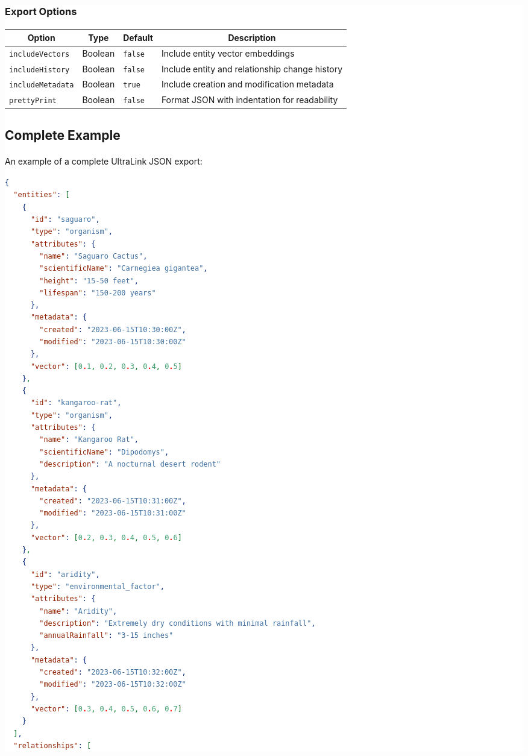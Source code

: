 ### Export Options

| Option | Type | Default | Description |
|--------|------|---------|-------------|
| `includeVectors` | Boolean | `false` | Include entity vector embeddings |
| `includeHistory` | Boolean | `false` | Include entity and relationship change history |
| `includeMetadata` | Boolean | `true` | Include creation and modification metadata |
| `prettyPrint` | Boolean | `false` | Format JSON with indentation for readability |

## Complete Example

An example of a complete UltraLink JSON export:

```json
{
  "entities": [
    {
      "id": "saguaro",
      "type": "organism",
      "attributes": {
        "name": "Saguaro Cactus",
        "scientificName": "Carnegiea gigantea",
        "height": "15-50 feet",
        "lifespan": "150-200 years"
      },
      "metadata": {
        "created": "2023-06-15T10:30:00Z",
        "modified": "2023-06-15T10:30:00Z"
      },
      "vector": [0.1, 0.2, 0.3, 0.4, 0.5]
    },
    {
      "id": "kangaroo-rat",
      "type": "organism",
      "attributes": {
        "name": "Kangaroo Rat",
        "scientificName": "Dipodomys",
        "description": "A nocturnal desert rodent"
      },
      "metadata": {
        "created": "2023-06-15T10:31:00Z",
        "modified": "2023-06-15T10:31:00Z"
      },
      "vector": [0.2, 0.3, 0.4, 0.5, 0.6]
    },
    {
      "id": "aridity",
      "type": "environmental_factor",
      "attributes": {
        "name": "Aridity",
        "description": "Extremely dry conditions with minimal rainfall",
        "annualRainfall": "3-15 inches"
      },
      "metadata": {
        "created": "2023-06-15T10:32:00Z",
        "modified": "2023-06-15T10:32:00Z"
      },
      "vector": [0.3, 0.4, 0.5, 0.6, 0.7]
    }
  ],
  "relationships": [
```